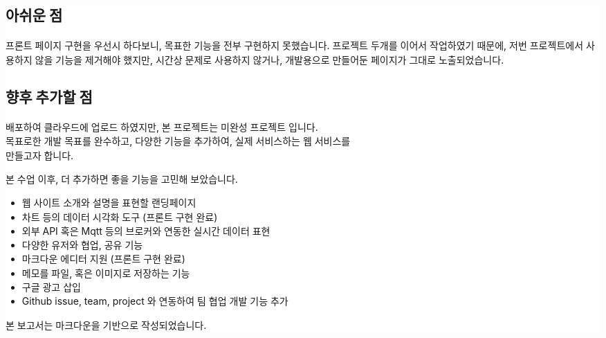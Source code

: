## 아쉬운 점
프론트 페이지 구현을 우선시 하다보니, 목표한 기능을 전부 구현하지 못했습니다.
프로젝트 두개를 이어서 작업하였기 때문에, 저번 프로젝트에서 사용하지 않을 기능을 제거해야 했지만,
시간상 문제로 사용하지 않거나, 개발용으로 만들어둔 페이지가 그대로 노출되었습니다.

## 향후 추가할 점
배포하여 클라우드에 업로드 하였지만, 본 프로젝트는 미완성 프로젝트 입니다.  
목표로한 개발 목표를 완수하고, 다양한 기능을 추가하여, 실제 서비스하는 웹 서비스를  
만들고자 합니다.  

본 수업 이후, 더 추가하면 좋을 기능을 고민해 보았습니다.
- 웹 사이트 소개와 설명을 표현할 랜딩페이지
- 차트 등의 데이터 시각화 도구 (프론트 구현 완료)
- 외부 API 혹은 Mqtt 등의 브로커와 연동한 실시간 데이터 표현
- 다양한 유저와 협업, 공유 기능
- 마크다운 에디터 지원 (프론트 구현 완료)
- 메모를 파일, 혹은 이미지로 저장하는 기능
- 구글 광고 삽입
- Github issue, team, project 와 연동하여 팀 협업 개발 기능 추가


본 보고서는 마크다운을 기반으로 작성되었습니다.
